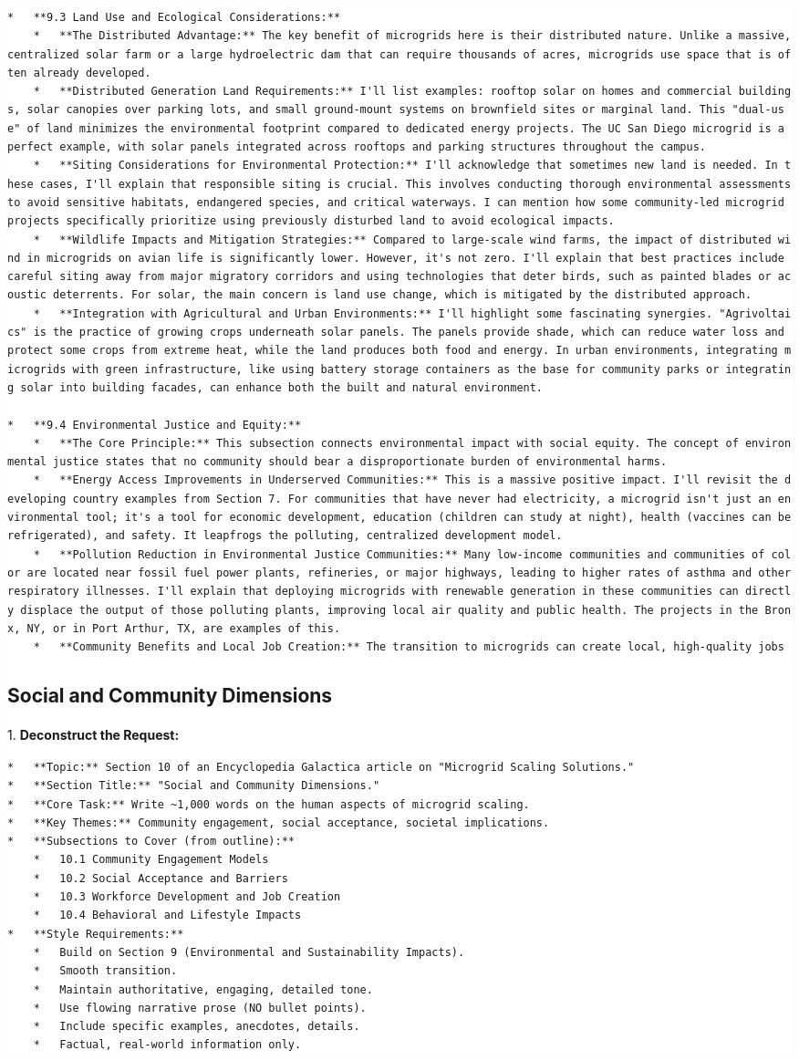     *   **9.3 Land Use and Ecological Considerations:**
        *   **The Distributed Advantage:** The key benefit of microgrids here is their distributed nature. Unlike a massive, centralized solar farm or a large hydroelectric dam that can require thousands of acres, microgrids use space that is often already developed.
        *   **Distributed Generation Land Requirements:** I'll list examples: rooftop solar on homes and commercial buildings, solar canopies over parking lots, and small ground-mount systems on brownfield sites or marginal land. This "dual-use" of land minimizes the environmental footprint compared to dedicated energy projects. The UC San Diego microgrid is a perfect example, with solar panels integrated across rooftops and parking structures throughout the campus.
        *   **Siting Considerations for Environmental Protection:** I'll acknowledge that sometimes new land is needed. In these cases, I'll explain that responsible siting is crucial. This involves conducting thorough environmental assessments to avoid sensitive habitats, endangered species, and critical waterways. I can mention how some community-led microgrid projects specifically prioritize using previously disturbed land to avoid ecological impacts.
        *   **Wildlife Impacts and Mitigation Strategies:** Compared to large-scale wind farms, the impact of distributed wind in microgrids on avian life is significantly lower. However, it's not zero. I'll explain that best practices include careful siting away from major migratory corridors and using technologies that deter birds, such as painted blades or acoustic deterrents. For solar, the main concern is land use change, which is mitigated by the distributed approach.
        *   **Integration with Agricultural and Urban Environments:** I'll highlight some fascinating synergies. "Agrivoltaics" is the practice of growing crops underneath solar panels. The panels provide shade, which can reduce water loss and protect some crops from extreme heat, while the land produces both food and energy. In urban environments, integrating microgrids with green infrastructure, like using battery storage containers as the base for community parks or integrating solar into building facades, can enhance both the built and natural environment.

    *   **9.4 Environmental Justice and Equity:**
        *   **The Core Principle:** This subsection connects environmental impact with social equity. The concept of environmental justice states that no community should bear a disproportionate burden of environmental harms.
        *   **Energy Access Improvements in Underserved Communities:** This is a massive positive impact. I'll revisit the developing country examples from Section 7. For communities that have never had electricity, a microgrid isn't just an environmental tool; it's a tool for economic development, education (children can study at night), health (vaccines can be refrigerated), and safety. It leapfrogs the polluting, centralized development model.
        *   **Pollution Reduction in Environmental Justice Communities:** Many low-income communities and communities of color are located near fossil fuel power plants, refineries, or major highways, leading to higher rates of asthma and other respiratory illnesses. I'll explain that deploying microgrids with renewable generation in these communities can directly displace the output of those polluting plants, improving local air quality and public health. The projects in the Bronx, NY, or in Port Arthur, TX, are examples of this.
        *   **Community Benefits and Local Job Creation:** The transition to microgrids can create local, high-quality jobs

## Social and Community Dimensions

<think>1.  **Deconstruct the Request:**

    *   **Topic:** Section 10 of an Encyclopedia Galactica article on "Microgrid Scaling Solutions."
    *   **Section Title:** "Social and Community Dimensions."
    *   **Core Task:** Write ~1,000 words on the human aspects of microgrid scaling.
    *   **Key Themes:** Community engagement, social acceptance, societal implications.
    *   **Subsections to Cover (from outline):**
        *   10.1 Community Engagement Models
        *   10.2 Social Acceptance and Barriers
        *   10.3 Workforce Development and Job Creation
        *   10.4 Behavioral and Lifestyle Impacts
    *   **Style Requirements:**
        *   Build on Section 9 (Environmental and Sustainability Impacts).
        *   Smooth transition.
        *   Maintain authoritative, engaging, detailed tone.
        *   Use flowing narrative prose (NO bullet points).
        *   Include specific examples, anecdotes, details.
        *   Factual, real-world information only.
